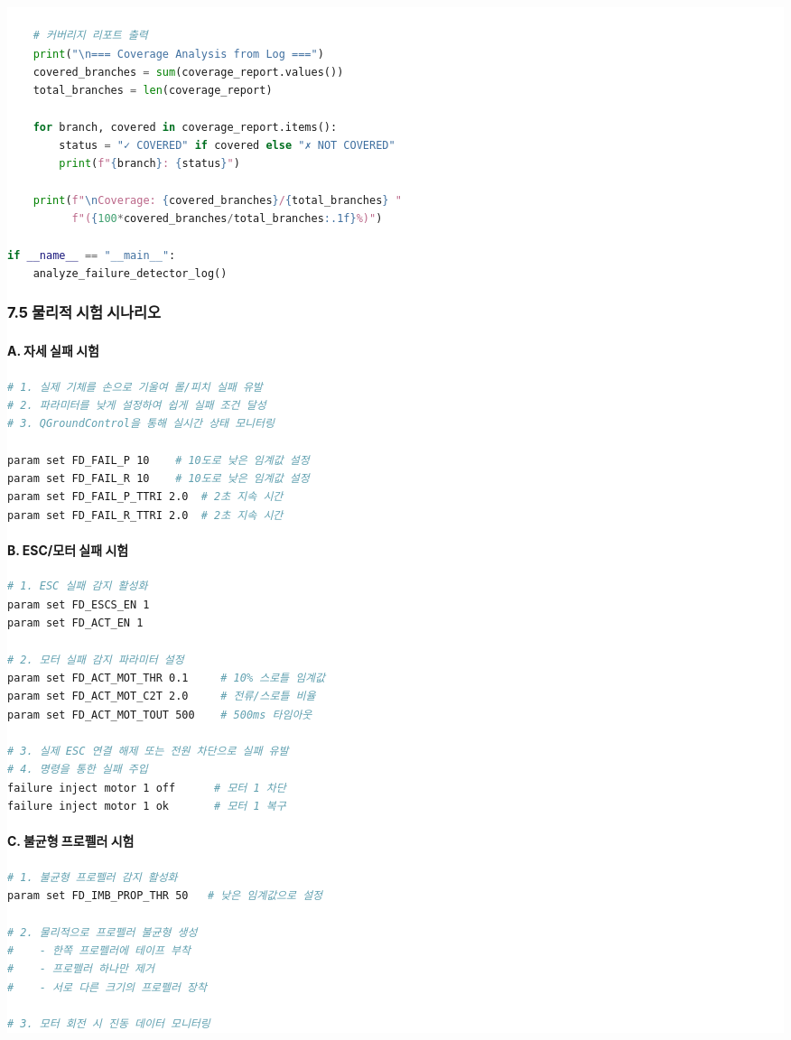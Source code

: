```python

    # 커버리지 리포트 출력
    print("\n=== Coverage Analysis from Log ===")
    covered_branches = sum(coverage_report.values())
    total_branches = len(coverage_report)

    for branch, covered in coverage_report.items():
        status = "✓ COVERED" if covered else "✗ NOT COVERED"
        print(f"{branch}: {status}")

    print(f"\nCoverage: {covered_branches}/{total_branches} "
          f"({100*covered_branches/total_branches:.1f}%)")

if __name__ == "__main__":
    analyze_failure_detector_log()
```

### 7.5 물리적 시험 시나리오

#### A. 자세 실패 시험

```bash
# 1. 실제 기체를 손으로 기울여 롤/피치 실패 유발
# 2. 파라미터를 낮게 설정하여 쉽게 실패 조건 달성
# 3. QGroundControl을 통해 실시간 상태 모니터링

param set FD_FAIL_P 10    # 10도로 낮은 임계값 설정
param set FD_FAIL_R 10    # 10도로 낮은 임계값 설정
param set FD_FAIL_P_TTRI 2.0  # 2초 지속 시간
param set FD_FAIL_R_TTRI 2.0  # 2초 지속 시간
```

#### B. ESC/모터 실패 시험

```bash
# 1. ESC 실패 감지 활성화
param set FD_ESCS_EN 1
param set FD_ACT_EN 1

# 2. 모터 실패 감지 파라미터 설정
param set FD_ACT_MOT_THR 0.1     # 10% 스로틀 임계값
param set FD_ACT_MOT_C2T 2.0     # 전류/스로틀 비율
param set FD_ACT_MOT_TOUT 500    # 500ms 타임아웃

# 3. 실제 ESC 연결 해제 또는 전원 차단으로 실패 유발
# 4. 명령을 통한 실패 주입
failure inject motor 1 off      # 모터 1 차단
failure inject motor 1 ok       # 모터 1 복구
```

#### C. 불균형 프로펠러 시험

```bash
# 1. 불균형 프로펠러 감지 활성화
param set FD_IMB_PROP_THR 50   # 낮은 임계값으로 설정

# 2. 물리적으로 프로펠러 불균형 생성
#    - 한쪽 프로펠러에 테이프 부착
#    - 프로펠러 하나만 제거
#    - 서로 다른 크기의 프로펠러 장착

# 3. 모터 회전 시 진동 데이터 모니터링
```
